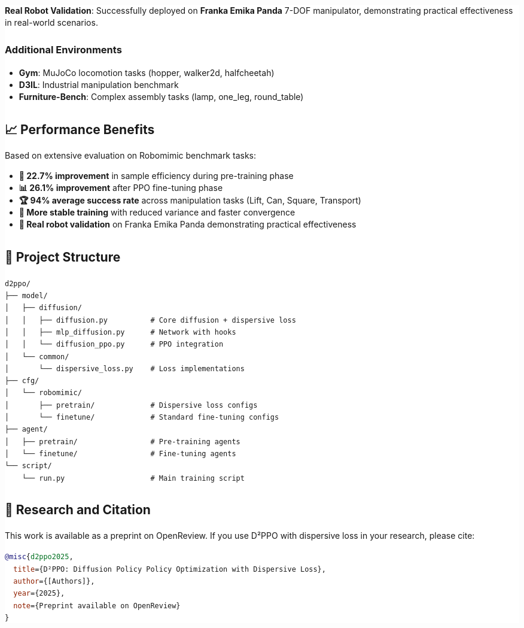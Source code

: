 **Real Robot Validation**: Successfully deployed on **Franka Emika Panda** 7-DOF manipulator, demonstrating practical effectiveness in real-world scenarios.

### Additional Environments

- **Gym**: MuJoCo locomotion tasks (hopper, walker2d, halfcheetah)
- **D3IL**: Industrial manipulation benchmark  
- **Furniture-Bench**: Complex assembly tasks (lamp, one_leg, round_table)

## 📈 Performance Benefits

Based on extensive evaluation on Robomimic benchmark tasks:

- **🎯 22.7% improvement** in sample efficiency during pre-training phase
- **📊 26.1% improvement** after PPO fine-tuning phase  
- **🏆 94% average success rate** across manipulation tasks (Lift, Can, Square, Transport)
- **🔄 More stable training** with reduced variance and faster convergence
- **🤖 Real robot validation** on Franka Emika Panda demonstrating practical effectiveness


## 📁 Project Structure

```
d2ppo/
├── model/
│   ├── diffusion/
│   │   ├── diffusion.py          # Core diffusion + dispersive loss
│   │   ├── mlp_diffusion.py      # Network with hooks
│   │   └── diffusion_ppo.py      # PPO integration
│   └── common/
│       └── dispersive_loss.py    # Loss implementations
├── cfg/
│   └── robomimic/
│       ├── pretrain/             # Dispersive loss configs
│       └── finetune/             # Standard fine-tuning configs
├── agent/
│   ├── pretrain/                 # Pre-training agents
│   └── finetune/                 # Fine-tuning agents
└── script/
    └── run.py                    # Main training script
```

## 🔬 Research and Citation

This work is available as a preprint on OpenReview. If you use D²PPO with dispersive loss in your research, please cite:

```bibtex
@misc{d2ppo2025,
  title={D²PPO: Diffusion Policy Policy Optimization with Dispersive Loss},
  author={[Authors]},
  year={2025},
  note={Preprint available on OpenReview}
}
```
